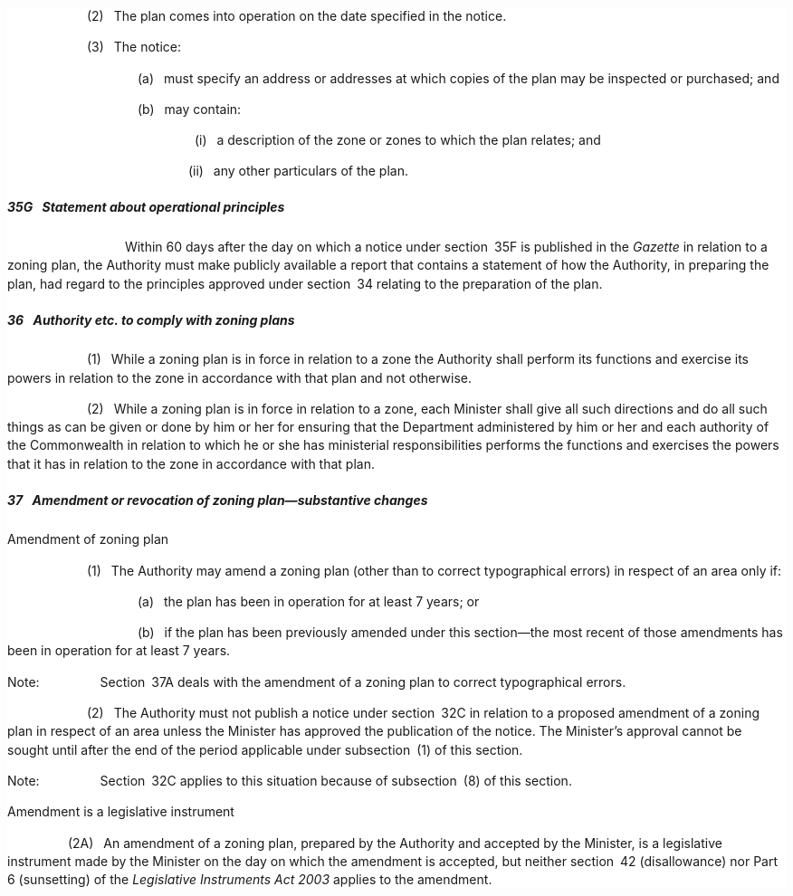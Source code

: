              (2)  The plan comes into operation on the date specified in the notice.

             (3)  The notice:

                     (a)  must specify an address or addresses at which copies of the plan may be inspected or purchased; and

                     (b)  may contain:

                              (i)  a description of the zone or zones to which the plan relates; and

                             (ii)  any other particulars of the plan.

##### <a id="35G"></a>35G  Statement about operational principles

                   Within 60 days after the day on which a notice under section 35F is published in the _Gazette_ in relation to a zoning plan, the Authority must make publicly available a report that contains a statement of how the Authority, in preparing the plan, had regard to the principles approved under section 34 relating to the preparation of the plan.

##### <a id="36"></a>36  Authority etc. to comply with zoning plans

             (1)  While a zoning plan is in force in relation to a zone the Authority shall perform its functions and exercise its powers in relation to the zone in accordance with that plan and not otherwise.

             (2)  While a zoning plan is in force in relation to a zone, each Minister shall give all such directions and do all such things as can be given or done by him or her for ensuring that the Department administered by him or her and each authority of the Commonwealth in relation to which he or she has ministerial responsibilities performs the functions and exercises the powers that it has in relation to the zone in accordance with that plan.

##### <a id="37"></a>37  Amendment or revocation of zoning plan—substantive changes

Amendment of zoning plan

             (1)  The Authority may amend a zoning plan (other than to correct typographical errors) in respect of an area only if:

                     (a)  the plan has been in operation for at least 7 years; or

                     (b)  if the plan has been previously amended under this section—the most recent of those amendments has been in operation for at least 7 years.

Note:          Section 37A deals with the amendment of a zoning plan to correct typographical errors.

             (2)  The Authority must not publish a notice under section 32C in relation to a proposed amendment of a zoning plan in respect of an area unless the Minister has approved the publication of the notice. The Minister’s approval cannot be sought until after the end of the period applicable under subsection (1) of this section.

Note:          Section 32C applies to this situation because of subsection (8) of this section.

Amendment is a legislative instrument

          (2A)  An amendment of a zoning plan, prepared by the Authority and accepted by the Minister, is a legislative instrument made by the Minister on the day on which the amendment is accepted, but neither section 42 (disallowance) nor Part 6 (sunsetting) of the _Legislative Instruments Act 2003_ applies to the amendment.
